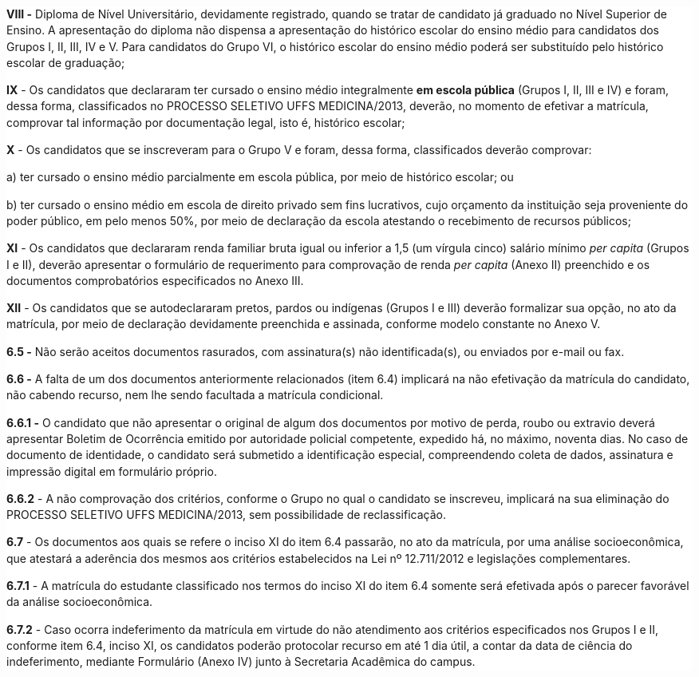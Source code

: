  **VIII -** Diploma de Nível Universitário, devidamente registrado, quando se tratar de candidato já graduado no Nível Superior de Ensino. A apresentação do diploma não dispensa a apresentação do histórico escolar do ensino médio para candidatos dos Grupos I, II, III, IV e V. Para candidatos do Grupo VI, o histórico escolar do ensino médio poderá ser substituído pelo histórico escolar de graduação;

 **IX** - Os candidatos que declararam ter cursado o ensino médio integralmente **em escola pública** (Grupos I, II, III e IV) e foram, dessa forma, classificados no PROCESSO SELETIVO UFFS MEDICINA/2013, deverão, no momento de efetivar a matrícula, comprovar tal informação por documentação legal, isto é, histórico escolar;

 **X** - Os candidatos que se inscreveram para o Grupo V e foram, dessa forma, classificados deverão comprovar:

 a) ter cursado o ensino médio parcialmente em escola pública, por meio de histórico escolar; ou

 b) ter cursado o ensino médio em escola de direito privado sem fins lucrativos, cujo orçamento da instituição seja proveniente do poder público, em pelo menos 50%, por meio de declaração da escola atestando o recebimento de recursos públicos;

 **XI** - Os candidatos que declararam renda familiar bruta igual ou inferior a 1,5 (um vírgula cinco) salário mínimo *per capita* (Grupos I e II), deverão apresentar o formulário de requerimento para comprovação de renda *per capita* (Anexo II) preenchido e os documentos comprobatórios especificados no Anexo III.

 **XII** - Os candidatos que se autodeclararam pretos, pardos ou indígenas (Grupos I e III) deverão formalizar sua opção, no ato da matrícula, por meio de declaração devidamente preenchida e assinada, conforme modelo constante no Anexo V.

 **6.5 -** Não serão aceitos documentos rasurados, com assinatura(s) não identificada(s), ou enviados por e-mail ou fax.

 **6.6 -** A falta de um dos documentos anteriormente relacionados (item 6.4) implicará na não efetivação da matrícula do candidato, não cabendo recurso, nem lhe sendo facultada a matrícula condicional.

 **6.6.1 -** O candidato que não apresentar o original de algum dos documentos por motivo de perda, roubo ou extravio deverá apresentar Boletim de Ocorrência emitido por autoridade policial competente, expedido há, no máximo, noventa dias. No caso de documento de identidade, o candidato será submetido a identificação especial, compreendendo coleta de dados, assinatura e impressão digital em formulário próprio.

 **6.6.2** - A não comprovação dos critérios, conforme o Grupo no qual o candidato se inscreveu, implicará na sua eliminação do PROCESSO SELETIVO UFFS MEDICINA/2013, sem possibilidade de reclassificação.

 **6.7** - Os documentos aos quais se refere o inciso XI do item 6.4 passarão, no ato da matrícula, por uma análise socioeconômica, que atestará a aderência dos mesmos aos critérios estabelecidos na Lei nº 12.711/2012 e legislações complementares.

 **6.7.1** - A matrícula do estudante classificado nos termos do inciso XI do item 6.4 somente será efetivada após o parecer favorável da análise socioeconômica.

 **6.7.2** - Caso ocorra indeferimento da matrícula em virtude do não atendimento aos critérios especificados nos Grupos I e II, conforme item 6.4, inciso XI, os candidatos poderão protocolar recurso em até 1 dia útil, a contar da data de ciência do indeferimento, mediante Formulário (Anexo IV) junto à Secretaria Acadêmica do campus.
